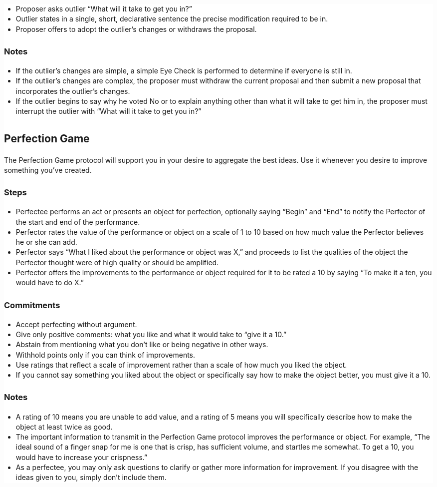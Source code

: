 * Proposer asks outlier “What will it take to get you in?”
* Outlier states in a single, short, declarative sentence the precise modification required to be in.
* Proposer offers to adopt the outlier’s changes or withdraws the proposal.


### Notes

* If the outlier’s changes are simple, a simple Eye Check is performed to determine if everyone is still in.
* If the outlier’s changes are complex, the proposer must withdraw the current proposal and then submit a new proposal that incorporates the outlier’s changes.
* If the outlier begins to say why he voted No or to explain anything other than what it will take to get him in, the proposer must interrupt the outlier with “What will it take to get you in?”


## Perfection Game

The Perfection Game protocol will support you in your desire to aggregate the best ideas. Use it whenever you desire to improve something you’ve created.


### Steps

* Perfectee performs an act or presents an object for perfection, optionally saying “Begin” and “End” to notify the Perfector of the start and end of the performance.
* Perfector rates the value of the performance or object on a scale of 1 to 10 based on how much value the Perfector believes he or she can add.
* Perfector says “What I liked about the performance or object was X,” and proceeds to list the qualities of the object the Perfector thought were of high quality or should be amplified.
* Perfector offers the improvements to the performance or object required for it to be rated a 10 by saying “To make it a ten, you would have to do X.”


### Commitments

* Accept perfecting without argument.
* Give only positive comments: what you like and what it would take to “give it a 10.”
* Abstain from mentioning what you don’t like or being negative in other ways.
* Withhold points only if you can think of improvements.
* Use ratings that reflect a scale of improvement rather than a scale of how much you liked the object.
* If you cannot say something you liked about the object or specifically say how to make the object better, you must give it a 10.


### Notes

* A rating of 10 means you are unable to add value, and a rating of 5 means you will specifically describe how to make the object at least twice as good.
* The important information to transmit in the Perfection Game protocol improves the performance or object. For example, “The ideal sound of a finger snap for me is one that is crisp, has sufficient volume, and startles me somewhat. To get a 10, you would have to increase your crispness.”
* As a perfectee, you may only ask questions to clarify or gather more information for improvement. If you disagree with the ideas given to you, simply don’t include them.
